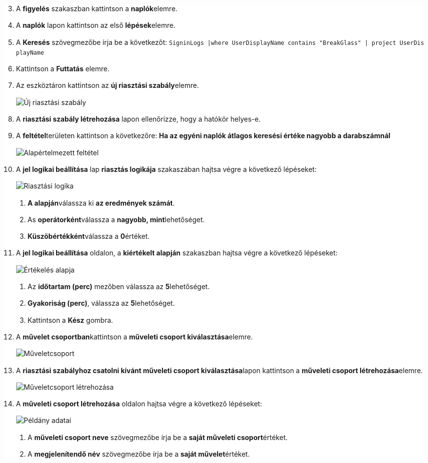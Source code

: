 3. A **figyelés** szakaszban kattintson a **naplók**elemre.

4. A **naplók** lapon kattintson az első **lépések**elemre.

5. A **Keresés** szövegmezőbe írja be a következőt: `SigninLogs |where UserDisplayName contains "BreakGlass" | project UserDisplayName`

6. Kattintson a **Futtatás** elemre.  

7. Az eszköztáron kattintson az **új riasztási szabály**elemre.

    ![Új riasztási szabály](./media/tutorial-log-analytics-wizard/new-alert-rule.png)

8. A **riasztási szabály létrehozása** lapon ellenőrizze, hogy a hatókör helyes-e.

9. A **feltétel**területen kattintson a következőre: **Ha az egyéni naplók átlagos keresési értéke nagyobb a <logic undefined> darabszámnál**

    ![Alapértelmezett feltétel](./media/tutorial-log-analytics-wizard/default-condition.png)

10. A **jel logikai beállítása** lap **riasztás logikája** szakaszában hajtsa végre a következő lépéseket:

    ![Riasztási logika](./media/tutorial-log-analytics-wizard/alert-logic.png)

    1. **A alapján**válassza ki **az eredmények számát**.

    2. As **operátorként**válassza a **nagyobb, mint**lehetőséget.

    3. **Küszöbértékként**válassza a **0**értéket. 

11. A **jel logikai beállítása** oldalon, a **kiértékelt alapján** szakaszban hajtsa végre a következő lépéseket:

    ![Értékelés alapja](./media/tutorial-log-analytics-wizard/evaluated-based-on.png)

    1. Az **időtartam (perc)** mezőben válassza az **5**lehetőséget.

    2. **Gyakoriság (perc)**, válassza az **5**lehetőséget.

    3. Kattintson a **Kész** gombra. 

12. A **művelet csoportban**kattintson a **műveleti csoport kiválasztása**elemre. 

    ![Műveletcsoport](./media/tutorial-log-analytics-wizard/action-group.png)

13. A **riasztási szabályhoz csatolni kívánt műveleti csoport kiválasztása**lapon kattintson a **műveleti csoport létrehozása**elemre. 

    ![Műveletcsoport létrehozása](./media/tutorial-log-analytics-wizard/create-action-group.png)

14. A **műveleti csoport létrehozása** oldalon hajtsa végre a következő lépéseket:

    ![Példány adatai](./media/tutorial-log-analytics-wizard/instance-details.png)

    1. A **műveleti csoport neve** szövegmezőbe írja be a **saját műveleti csoport**értéket.

    2. A **megjelenítendő név** szövegmezőbe írja be a **saját művelet**értéket.
